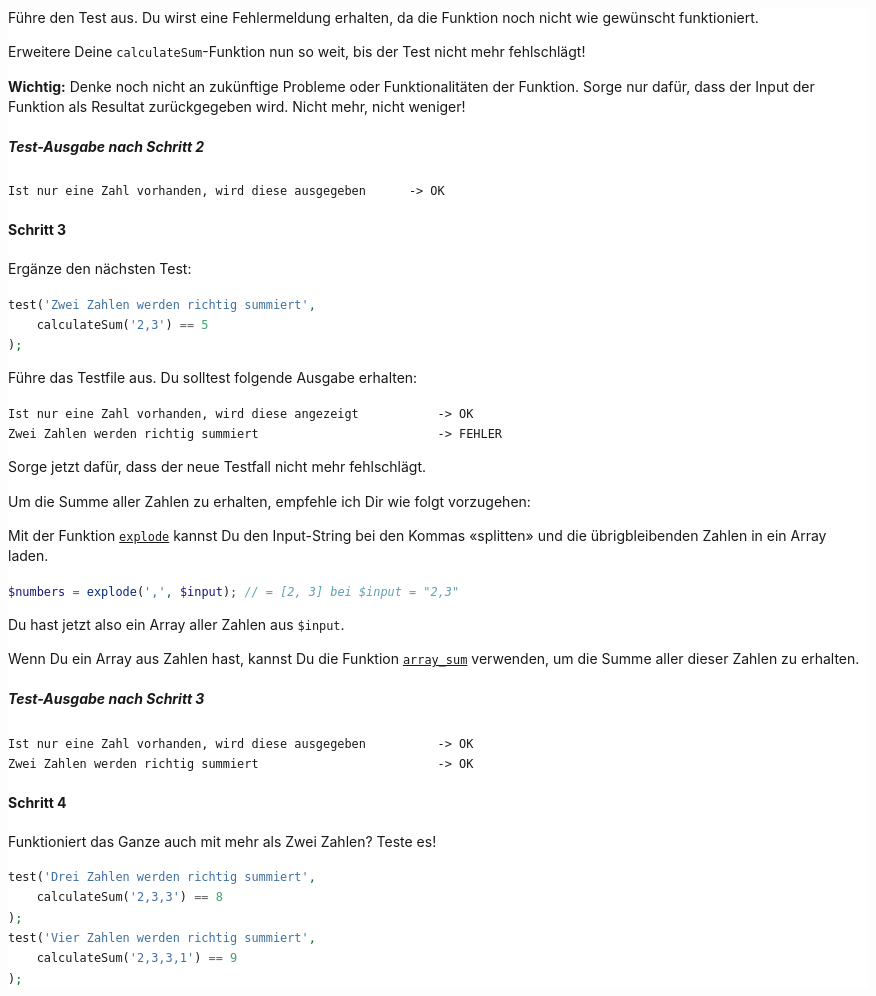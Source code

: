 Führe den Test aus. Du wirst eine Fehlermeldung erhalten, da die Funktion noch nicht wie gewünscht funktioniert.

Erweitere Deine `calculateSum`-Funktion nun so weit, bis der Test nicht mehr fehlschlägt!

**Wichtig:** Denke noch nicht an zukünftige Probleme oder Funktionalitäten der Funktion. Sorge nur dafür, dass der Input der Funktion als Resultat zurückgegeben wird. Nicht mehr, nicht weniger!

##### Test-Ausgabe nach Schritt 2

```
Ist nur eine Zahl vorhanden, wird diese ausgegeben      -> OK
```

#### Schritt 3

Ergänze den nächsten Test:

```php
test('Zwei Zahlen werden richtig summiert',
    calculateSum('2,3') == 5
);
```

Führe das Testfile aus. Du solltest folgende Ausgabe erhalten:

```
Ist nur eine Zahl vorhanden, wird diese angezeigt           -> OK
Zwei Zahlen werden richtig summiert                         -> FEHLER
```

Sorge jetzt dafür, dass der neue Testfall nicht mehr fehlschlägt. 

Um die Summe aller Zahlen zu erhalten, empfehle ich Dir wie folgt vorzugehen:

Mit der Funktion [`explode`](https://secure.php.net/manual/de/function.explode.php) kannst Du den Input-String bei den Kommas «splitten» und die übrigbleibenden Zahlen in ein Array laden.

```php
$numbers = explode(',', $input); // = [2, 3] bei $input = "2,3"
```

Du hast jetzt also ein Array aller Zahlen aus `$input`.

Wenn Du ein Array aus Zahlen hast, kannst Du die Funktion [`array_sum`](https://secure.php.net/manual/de/function.array-sum.php) verwenden, um die Summe aller dieser Zahlen zu erhalten.

##### Test-Ausgabe nach Schritt 3

```
Ist nur eine Zahl vorhanden, wird diese ausgegeben          -> OK
Zwei Zahlen werden richtig summiert                         -> OK
```

#### Schritt 4

Funktioniert das Ganze auch mit mehr als Zwei Zahlen? Teste es!

```php
test('Drei Zahlen werden richtig summiert',
    calculateSum('2,3,3') == 8
);
test('Vier Zahlen werden richtig summiert',
    calculateSum('2,3,3,1') == 9
);
```
